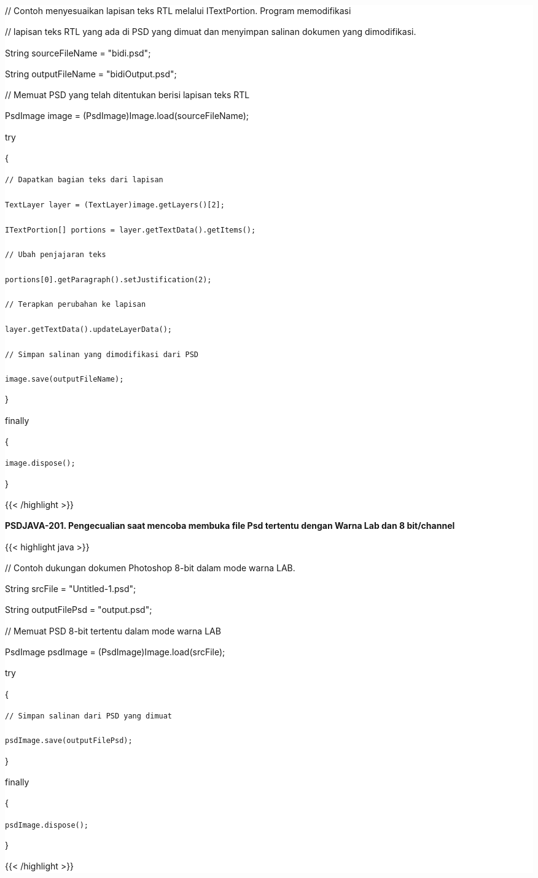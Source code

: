  // Contoh menyesuaikan lapisan teks RTL melalui ITextPortion. Program memodifikasi

// lapisan teks RTL yang ada di PSD yang dimuat dan menyimpan salinan dokumen yang dimodifikasi.

String sourceFileName = "bidi.psd";

String outputFileName = "bidiOutput.psd";

// Memuat PSD yang telah ditentukan berisi lapisan teks RTL

PsdImage image = (PsdImage)Image.load(sourceFileName);

try

{

    // Dapatkan bagian teks dari lapisan

    TextLayer layer = (TextLayer)image.getLayers()[2];

    ITextPortion[] portions = layer.getTextData().getItems();

    // Ubah penjajaran teks

    portions[0].getParagraph().setJustification(2);

    // Terapkan perubahan ke lapisan

    layer.getTextData().updateLayerData();

    // Simpan salinan yang dimodifikasi dari PSD

    image.save(outputFileName);

}

finally

{

    image.dispose();

}

{{< /highlight >}}

**PSDJAVA-201. Pengecualian saat mencoba membuka file Psd tertentu dengan Warna Lab dan 8 bit/channel**

{{< highlight java >}}

 // Contoh dukungan dokumen Photoshop 8-bit dalam mode warna LAB.

String srcFile = "Untitled-1.psd";

String outputFilePsd = "output.psd";

// Memuat PSD 8-bit tertentu dalam mode warna LAB

PsdImage psdImage = (PsdImage)Image.load(srcFile);

try

{

    // Simpan salinan dari PSD yang dimuat

    psdImage.save(outputFilePsd);

}

finally

{

    psdImage.dispose();

}

{{< /highlight >}}